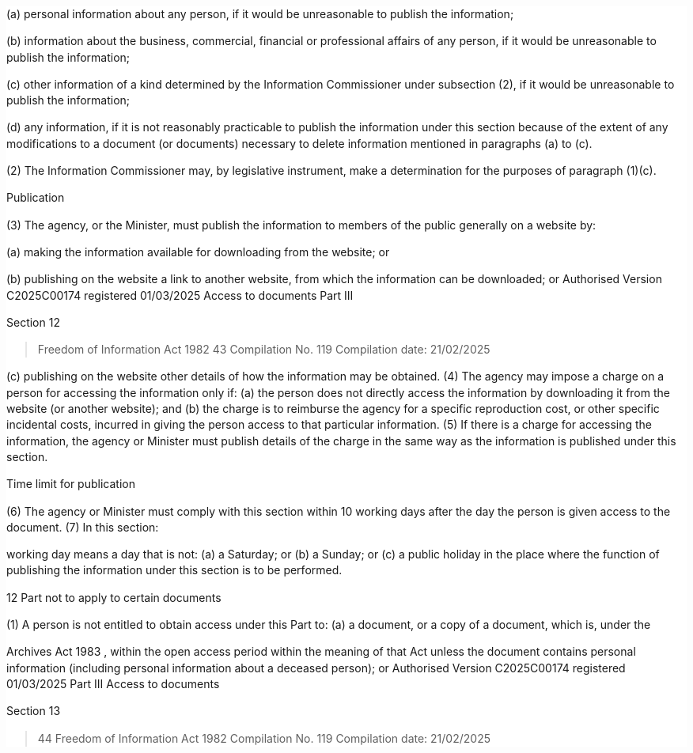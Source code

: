 (a) personal information about any person, if it would be unreasonable to publish the information; 

(b) information about the business, commercial, financial or professional affairs of any person, if it would be unreasonable to publish the information; 

(c) other information of a kind determined by the Information Commissioner under subsection (2), if it would be unreasonable to publish the information; 

(d) any information, if it is not reasonably practicable to publish the information under this section because of the extent of any modifications to a document (or documents) necessary to delete information mentioned in paragraphs (a) to (c). 

(2) The Information Commissioner may, by legislative instrument, make a determination for the purposes of paragraph (1)(c). 

Publication 

(3) The agency, or the Minister, must publish the information to members of the public generally on a website by: 

(a) making the information available for downloading from the website; or 

(b) publishing on the website a link to another website, from which the information can be downloaded; or Authorised Version C2025C00174 registered 01/03/2025 Access to documents Part III 

Section 12   

> Freedom of Information Act 1982 43
> Compilation No. 119 Compilation date: 21/02/2025

(c) publishing on the website other details of how the information may be obtained. (4) The agency may impose a charge on a person for accessing the information only if: (a) the person does not directly access the information by downloading it from the website (or another website); and (b) the charge is to reimburse the agency for a specific reproduction cost, or other specific incidental costs, incurred in giving the person access to that particular information. (5) If there is a charge for accessing the information, the agency or Minister must publish details of the charge in the same way as the information is published under this section. 

Time limit for publication 

(6) The agency or Minister must comply with this section within 10 working days after the day the person is given access to the document. (7) In this section: 

working day means a day that is not: (a) a Saturday; or (b) a Sunday; or (c) a public holiday in the place where the function of publishing the information under this section is to be performed. 

12 Part not to apply to certain documents 

(1) A person is not entitled to obtain access under this Part to: (a) a document, or a copy of a document, which is, under the 

Archives Act 1983 , within the open access period within the meaning of that Act unless the document contains personal information (including personal information about a deceased person); or Authorised Version C2025C00174 registered 01/03/2025 Part III Access to documents 

Section 13   

> 44 Freedom of Information Act 1982
> Compilation No. 119 Compilation date: 21/02/2025
